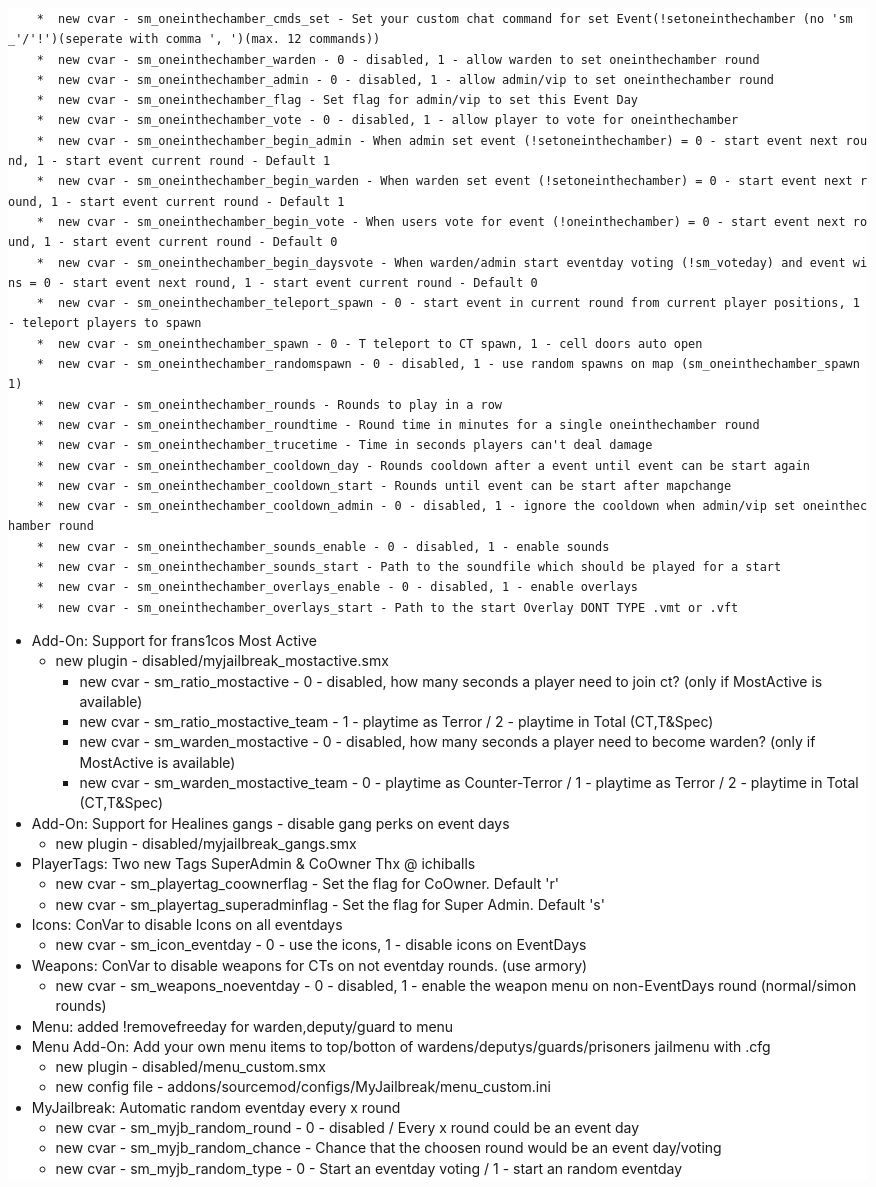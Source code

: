        *  new cvar - sm_oneinthechamber_cmds_set - Set your custom chat command for set Event(!setoneinthechamber (no 'sm_'/'!')(seperate with comma ', ')(max. 12 commands))
        *  new cvar - sm_oneinthechamber_warden - 0 - disabled, 1 - allow warden to set oneinthechamber round
        *  new cvar - sm_oneinthechamber_admin - 0 - disabled, 1 - allow admin/vip to set oneinthechamber round
        *  new cvar - sm_oneinthechamber_flag - Set flag for admin/vip to set this Event Day
        *  new cvar - sm_oneinthechamber_vote - 0 - disabled, 1 - allow player to vote for oneinthechamber
        *  new cvar - sm_oneinthechamber_begin_admin - When admin set event (!setoneinthechamber) = 0 - start event next round, 1 - start event current round - Default 1
        *  new cvar - sm_oneinthechamber_begin_warden - When warden set event (!setoneinthechamber) = 0 - start event next round, 1 - start event current round - Default 1
        *  new cvar - sm_oneinthechamber_begin_vote - When users vote for event (!oneinthechamber) = 0 - start event next round, 1 - start event current round - Default 0
        *  new cvar - sm_oneinthechamber_begin_daysvote - When warden/admin start eventday voting (!sm_voteday) and event wins = 0 - start event next round, 1 - start event current round - Default 0
        *  new cvar - sm_oneinthechamber_teleport_spawn - 0 - start event in current round from current player positions, 1 - teleport players to spawn
        *  new cvar - sm_oneinthechamber_spawn - 0 - T teleport to CT spawn, 1 - cell doors auto open
        *  new cvar - sm_oneinthechamber_randomspawn - 0 - disabled, 1 - use random spawns on map (sm_oneinthechamber_spawn 1)
        *  new cvar - sm_oneinthechamber_rounds - Rounds to play in a row
        *  new cvar - sm_oneinthechamber_roundtime - Round time in minutes for a single oneinthechamber round
        *  new cvar - sm_oneinthechamber_trucetime - Time in seconds players can't deal damage
        *  new cvar - sm_oneinthechamber_cooldown_day - Rounds cooldown after a event until event can be start again
        *  new cvar - sm_oneinthechamber_cooldown_start - Rounds until event can be start after mapchange
        *  new cvar - sm_oneinthechamber_cooldown_admin - 0 - disabled, 1 - ignore the cooldown when admin/vip set oneinthechamber round
        *  new cvar - sm_oneinthechamber_sounds_enable - 0 - disabled, 1 - enable sounds
        *  new cvar - sm_oneinthechamber_sounds_start - Path to the soundfile which should be played for a start
        *  new cvar - sm_oneinthechamber_overlays_enable - 0 - disabled, 1 - enable overlays
        *  new cvar - sm_oneinthechamber_overlays_start - Path to the start Overlay DONT TYPE .vmt or .vft
*  Add-On: Support for frans1cos Most Active
    *  new plugin - disabled/myjailbreak_mostactive.smx
        *  new cvar - sm_ratio_mostactive - 0 - disabled, how many seconds a player need to join ct? (only if MostActive is available)
        *  new cvar - sm_ratio_mostactive_team - 1 - playtime as Terror / 2 - playtime in Total (CT,T&Spec)
        *  new cvar - sm_warden_mostactive - 0 - disabled, how many seconds a player need to become warden? (only if MostActive is available)
        *  new cvar - sm_warden_mostactive_team - 0 - playtime as Counter-Terror / 1 - playtime as Terror / 2 - playtime in Total (CT,T&Spec)
*  Add-On: Support for Healines gangs - disable gang perks on event days
    *  new plugin - disabled/myjailbreak_gangs.smx
*  PlayerTags: Two new Tags SuperAdmin & CoOwner Thx @ ichiballs
    *  new cvar - sm_playertag_coownerflag - Set the flag for CoOwner. Default 'r'
    *  new cvar - sm_playertag_superadminflag - Set the flag for Super Admin. Default 's'
*  Icons: ConVar to disable Icons on all eventdays
    *  new cvar - sm_icon_eventday - 0 - use the icons, 1 - disable icons on EventDays
*  Weapons: ConVar to disable weapons for CTs on not eventday rounds. (use armory)
    *  new cvar - sm_weapons_noeventday - 0 - disabled, 1 - enable the weapon menu on non-EventDays round (normal/simon rounds)
*  Menu: added !removefreeday for warden,deputy/guard to menu
*  Menu Add-On: Add your own menu items to top/botton of wardens/deputys/guards/prisoners jailmenu with .cfg
    *  new plugin - disabled/menu_custom.smx
    *  new config file - addons/sourcemod/configs/MyJailbreak/menu_custom.ini
*  MyJailbreak: Automatic random eventday every x round
    *  new cvar - sm_myjb_random_round - 0 - disabled / Every x round could be an event day
    *  new cvar - sm_myjb_random_chance - Chance that the choosen round would be an event day/voting
    *  new cvar - sm_myjb_random_type - 0 - Start an eventday voting / 1 - start an random eventday